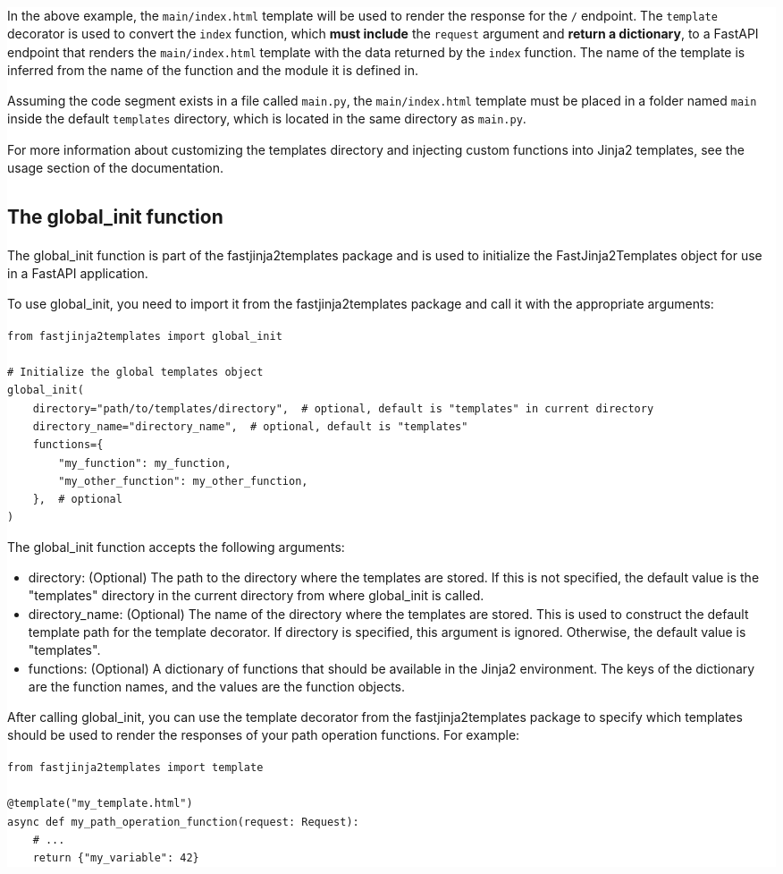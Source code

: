 ```
```

In the above example, the `main/index.html` template will be used to render the response for the `/` endpoint. The `template` decorator is used to convert the `index` function, which **must include** the `request` argument and **return a dictionary**, to a FastAPI endpoint that renders the `main/index.html` template with the data returned by the `index` function. The name of the template is inferred from the name of the function and the module it is defined in.

Assuming the code segment exists in a file called `main.py`, the `main/index.html` template must be placed in a folder named `main` inside the default `templates` directory, which is located in the same directory as `main.py`.

For more information about customizing the templates directory and injecting custom functions into Jinja2 templates, see the usage section of the documentation.
## The global_init function

The global_init function is part of the fastjinja2templates package and is used to initialize the FastJinja2Templates object for use in a FastAPI application.

To use global_init, you need to import it from the fastjinja2templates package and call it with the appropriate arguments:

```
from fastjinja2templates import global_init

# Initialize the global templates object
global_init(
    directory="path/to/templates/directory",  # optional, default is "templates" in current directory
    directory_name="directory_name",  # optional, default is "templates"
    functions={
        "my_function": my_function,
        "my_other_function": my_other_function,
    },  # optional
)
```
The global_init function accepts the following arguments:

- directory: (Optional) The path to the directory where the templates are stored. If this is not specified, the default value is the "templates" directory in the current directory from where global_init is called.
- directory_name: (Optional) The name of the directory where the templates are stored. This is used to construct the default template path for the template decorator. If directory is specified, this argument is ignored. Otherwise, the default value is "templates".
- functions: (Optional) A dictionary of functions that should be available in the Jinja2 environment. The keys of the dictionary are the function names, and the values are the function objects.

After calling global_init, you can use the template decorator from the fastjinja2templates package to specify which templates should be used to render the responses of your path operation functions. For example:

```
from fastjinja2templates import template

@template("my_template.html")
async def my_path_operation_function(request: Request):
    # ...
    return {"my_variable": 42}
```

